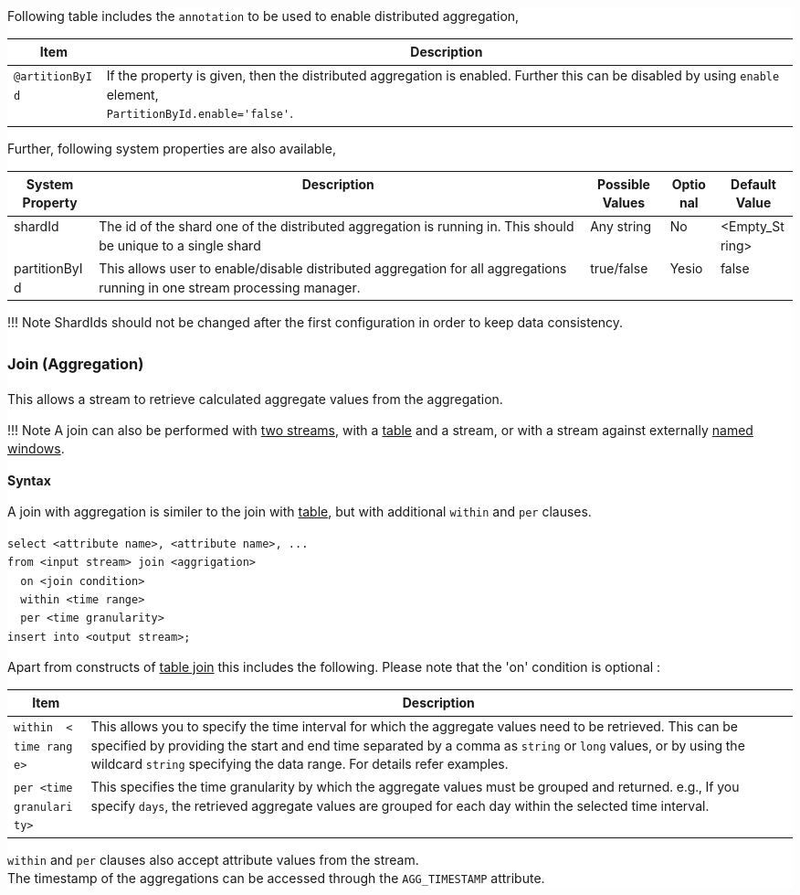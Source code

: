 Following table includes the `annotation` to be used to enable distributed aggregation,

Item | Description
------|------
`@artitionById` | If the property is given, then the distributed aggregation is enabled. Further this can be disabled by using `enable` element, </br>`PartitionById.enable='false'`.</br>


Further, following system properties are also available,

System Property| Description| Possible Values | Optional | Default Value
---------|---------|---------|---------|------
shardId| The id of the shard one of the distributed aggregation is running in. This should be unique to a single shard | Any string | No | <Empty_String>
partitionById| This allows user to enable/disable distributed aggregation for all aggregations running in one stream processing manager. | true/false | Yesio | false

!!! Note
    ShardIds should not be changed after the first configuration in order to keep data consistency.

### Join (Aggregation)

This allows a stream to retrieve calculated aggregate values from the aggregation.

!!! Note
    A join can also be performed with [two streams](#join-stream), with a [table](#join-table) and a stream, or with a stream against externally [named windows](#join-window).


**Syntax**

A join with aggregation is similer to the join with [table](#join-table), but with additional `within` and `per` clauses.

```
select <attribute name>, <attribute name>, ...
from <input stream> join <aggrigation>
  on <join condition>
  within <time range>
  per <time granularity>
insert into <output stream>;
```

Apart from constructs of [table join](#join-table) this includes the following. Please note that the 'on' condition is optional :

Item|Description
---------|---------
`within  <time range>`| This allows you to specify the time interval for which the aggregate values need to be retrieved. This can be specified by providing the start and end time separated by a comma as `string` or `long` values, or by using the wildcard `string` specifying the data range. For details refer examples.            
`per <time granularity>`|This specifies the time granularity by which the aggregate values must be grouped and returned. e.g., If you specify `days`, the retrieved aggregate values are grouped for each day within the selected time interval.

`within` and `per` clauses also accept attribute values from the stream.<br>
The timestamp of the aggregations can be accessed through the `AGG_TIMESTAMP` attribute.

